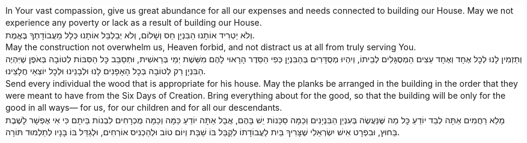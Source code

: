 <td style="vertical-align:top;" width="53%">
<div class="english">
In Your vast compassion, 
give us great abundance for all our expenses and needs 
connected to building our House. 
May we not experience any poverty or lack 
as a result of building our House.
</div></td></tr>


<tr><td style="vertical-align:top;" width="46%">
<div class="liturgy"><span lang="he">
וְלֹא יַטְרִיד אוֹתָנוּ הַבִּנְיָן חַס וְשָׁלוֹם, 
וְלֹא יְבַלְבֵּל אוֹתָנוּ כְּלָל מֵעֲבוֹדָתְךָ בֶּאֱמֶת.
</span></div></td>
 
<td style="vertical-align:top;" width="53%">
<div class="english">
May the construction not overwhelm us, Heaven forbid, 
and not distract us at all from truly serving You.
</div></td></tr>


<tr><td style="vertical-align:top;" width="46%">
<div class="liturgy"><span lang="he">
וְתַזְמִין לָנוּ לְכׇל אֶחָד וְאֶחָד עֵצִים הַמְסֻגָּלִים לְבֵיתוֹ, 
וְיִהְיוּ מְסֻדָּרִים בְּהַבִּנְיָן 
כְּפִי הַסֵּדֶר הָרָאוּי לָהֶם מִשֵּׁשֶׁת יְמֵי בְּרֵאשִׁית, 
וּתְסַבֵּב כׇּל הַסִּבּוֹת לְטוֹבָה 
בְּאֹפֶן שֶׁיִּהְיֶה הַבִּנְיָן רַק לְטוֹבָה בְּכׇל הָאָפָנִים 
לָנוּ 
וּלְבָנֵינוּ 
וּלְכׇל יוֹצְאֵי חֲלָצֵינוּ.
</span></div></td>
 
<td style="vertical-align:top;" width="53%">
<div class="english">
Send every individual the wood that is appropriate for his house. 
May the planks be arranged in the building 
in the order that they were meant to have from the Six Days of Creation. 
Bring everything about for the good, 
so that the building will be only for the good in all ways—
for us, 
for our children 
and for all our descendants.
</div></td></tr>


<tr><td style="vertical-align:top;" width="46%">
<div class="liturgy"><span lang="he">
מָלֵא רַחֲמִים 
אַתָּה לְבַד יוֹדֵעַ כׇּל מַה שֶּׁנַּעֲשֶׂה בְּעִנְיַן הַבִּנְיָנִים 
וְכַמָּה סַכָּנוֹת יֵשׁ בָּהֶם, 
אֲבָל אַתָּה יוֹדֵעַ כַּמָּה וְכַמָּה מֻכְרָחִים לִבְנוֹת בֵּיתָם 
כִּי אִי אֶפְשָׁר לָשֶׁבֶת בַּחוּץ, 
וּבִפְרָט אִישׁ יִשְׂרְאֵלִי שֶׁצָּרִיךְ בַּיִת לַעֲבוֹדָתוֹ 
לְקַבֵּל בּוֹ שַׁבָּת וְיוֹם טוֹב 
וּלְהַכְנִיס אוֹרְחִים, 
וּלְגַדֵּל בּוֹ בָּנָיו לְתַלְמוּד תּוֹרָה.
</span></div></td>
 